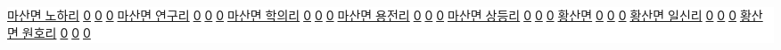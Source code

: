 
  <tr class="item">
    <td><a href="전라남도해남군마산면노하리">마산면 노하리</a></td>
    <td><a href="전라남도해남군마산면노하리">0</a></td>
    <td><a href="전라남도해남군마산면노하리">0</a></td>
    <td><a href="전라남도해남군마산면노하리">0</a></td>
  </tr>
    

  <tr class="item">
    <td><a href="전라남도해남군마산면연구리">마산면 연구리</a></td>
    <td><a href="전라남도해남군마산면연구리">0</a></td>
    <td><a href="전라남도해남군마산면연구리">0</a></td>
    <td><a href="전라남도해남군마산면연구리">0</a></td>
  </tr>
    

  <tr class="item">
    <td><a href="전라남도해남군마산면학의리">마산면 학의리</a></td>
    <td><a href="전라남도해남군마산면학의리">0</a></td>
    <td><a href="전라남도해남군마산면학의리">0</a></td>
    <td><a href="전라남도해남군마산면학의리">0</a></td>
  </tr>
    

  <tr class="item">
    <td><a href="전라남도해남군마산면용전리">마산면 용전리</a></td>
    <td><a href="전라남도해남군마산면용전리">0</a></td>
    <td><a href="전라남도해남군마산면용전리">0</a></td>
    <td><a href="전라남도해남군마산면용전리">0</a></td>
  </tr>
    

  <tr class="item">
    <td><a href="전라남도해남군마산면상등리">마산면 상등리</a></td>
    <td><a href="전라남도해남군마산면상등리">0</a></td>
    <td><a href="전라남도해남군마산면상등리">0</a></td>
    <td><a href="전라남도해남군마산면상등리">0</a></td>
  </tr>
    

  <tr class="item">
    <td><a href="전라남도해남군황산면">황산면</a></td>
    <td><a href="전라남도해남군황산면">0</a></td>
    <td><a href="전라남도해남군황산면">0</a></td>
    <td><a href="전라남도해남군황산면">0</a></td>
  </tr>
    

  <tr class="item">
    <td><a href="전라남도해남군황산면일신리">황산면 일신리</a></td>
    <td><a href="전라남도해남군황산면일신리">0</a></td>
    <td><a href="전라남도해남군황산면일신리">0</a></td>
    <td><a href="전라남도해남군황산면일신리">0</a></td>
  </tr>
    

  <tr class="item">
    <td><a href="전라남도해남군황산면원호리">황산면 원호리</a></td>
    <td><a href="전라남도해남군황산면원호리">0</a></td>
    <td><a href="전라남도해남군황산면원호리">0</a></td>
    <td><a href="전라남도해남군황산면원호리">0</a></td>
  </tr>
    